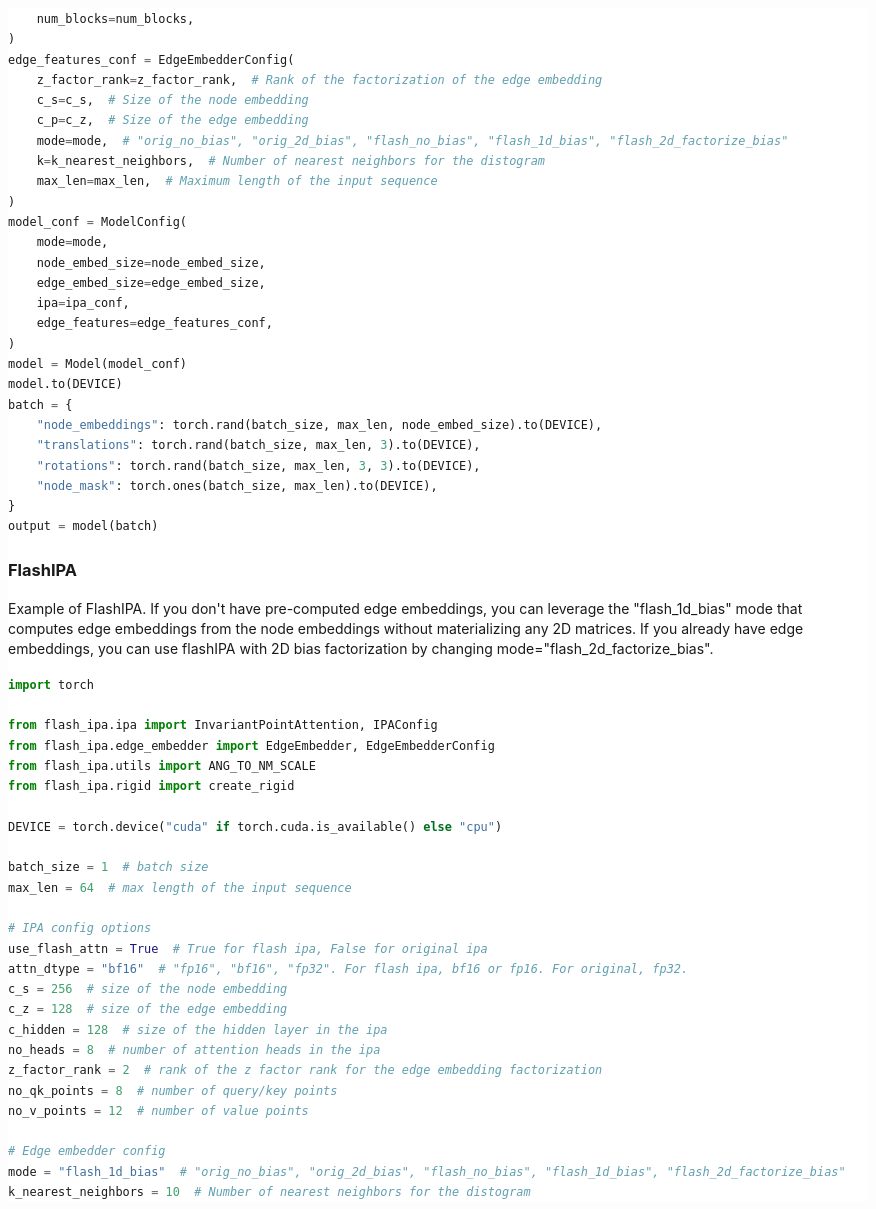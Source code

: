 ```python
    num_blocks=num_blocks,
)
edge_features_conf = EdgeEmbedderConfig(
    z_factor_rank=z_factor_rank,  # Rank of the factorization of the edge embedding
    c_s=c_s,  # Size of the node embedding
    c_p=c_z,  # Size of the edge embedding
    mode=mode,  # "orig_no_bias", "orig_2d_bias", "flash_no_bias", "flash_1d_bias", "flash_2d_factorize_bias"
    k=k_nearest_neighbors,  # Number of nearest neighbors for the distogram
    max_len=max_len,  # Maximum length of the input sequence
)
model_conf = ModelConfig(
    mode=mode,
    node_embed_size=node_embed_size,
    edge_embed_size=edge_embed_size,
    ipa=ipa_conf,
    edge_features=edge_features_conf,
)
model = Model(model_conf)
model.to(DEVICE)
batch = {
    "node_embeddings": torch.rand(batch_size, max_len, node_embed_size).to(DEVICE),
    "translations": torch.rand(batch_size, max_len, 3).to(DEVICE),
    "rotations": torch.rand(batch_size, max_len, 3, 3).to(DEVICE),
    "node_mask": torch.ones(batch_size, max_len).to(DEVICE),
}
output = model(batch)
```


### FlashIPA
Example of FlashIPA. If you don't have pre-computed edge embeddings, you can leverage the "flash_1d_bias" mode that computes edge embeddings from the node embeddings without materializing any 2D matrices. If you already have edge embeddings, you can use flashIPA with 2D bias factorization by changing mode="flash_2d_factorize_bias".
```python
import torch

from flash_ipa.ipa import InvariantPointAttention, IPAConfig
from flash_ipa.edge_embedder import EdgeEmbedder, EdgeEmbedderConfig
from flash_ipa.utils import ANG_TO_NM_SCALE
from flash_ipa.rigid import create_rigid

DEVICE = torch.device("cuda" if torch.cuda.is_available() else "cpu")

batch_size = 1  # batch size
max_len = 64  # max length of the input sequence

# IPA config options
use_flash_attn = True  # True for flash ipa, False for original ipa
attn_dtype = "bf16"  # "fp16", "bf16", "fp32". For flash ipa, bf16 or fp16. For original, fp32.
c_s = 256  # size of the node embedding
c_z = 128  # size of the edge embedding
c_hidden = 128  # size of the hidden layer in the ipa
no_heads = 8  # number of attention heads in the ipa
z_factor_rank = 2  # rank of the z factor rank for the edge embedding factorization
no_qk_points = 8  # number of query/key points
no_v_points = 12  # number of value points

# Edge embedder config
mode = "flash_1d_bias"  # "orig_no_bias", "orig_2d_bias", "flash_no_bias", "flash_1d_bias", "flash_2d_factorize_bias"
k_nearest_neighbors = 10  # Number of nearest neighbors for the distogram
```